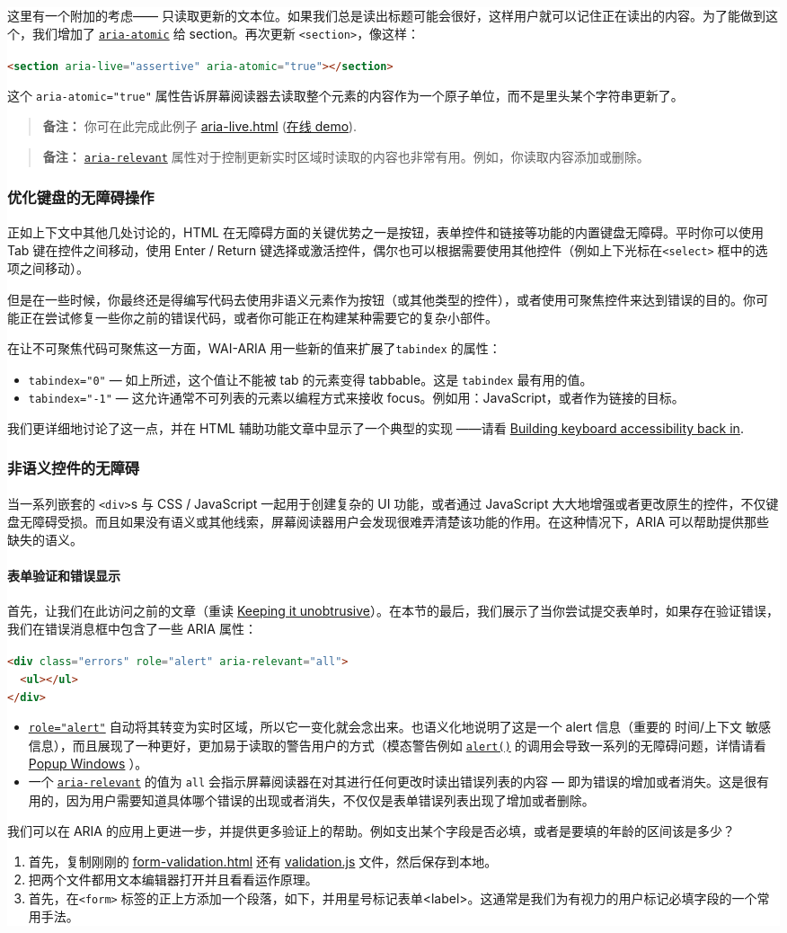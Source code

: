 这里有一个附加的考虑—— 只读取更新的文本位。如果我们总是读出标题可能会很好，这样用户就可以记住正在读出的内容。为了能做到这个，我们增加了 [`aria-atomic`](https://www.w3.org/TR/wai-aria-1.1/#aria-atomic) 给 section。再次更新 `<section>`，像这样：

```html
<section aria-live="assertive" aria-atomic="true"></section>
```

这个 `aria-atomic="true"` 属性告诉屏幕阅读器去读取整个元素的内容作为一个原子单位，而不是里头某个字符串更新了。

> **备注：** 你可在此完成此例子 [aria-live.html](https://github.com/mdn/learning-area/blob/main/accessibility/aria/aria-live.html) ([在线 demo](http://mdn.github.io/learning-area/accessibility/aria/aria-live.html)).

> **备注：** [`aria-relevant`](https://www.w3.org/TR/wai-aria-1.1/#aria-relevant) 属性对于控制更新实时区域时读取的内容也非常有用。例如，你读取内容添加或删除。

### 优化键盘的无障碍操作

正如上下文中其他几处讨论的，HTML 在无障碍方面的关键优势之一是按钮，表单控件和链接等功能的内置键盘无障碍。平时你可以使用 Tab 键在控件之间移动，使用 Enter / Return 键选择或激活控件，偶尔也可以根据需要使用其他控件（例如上下光标在`<select>` 框中的选项之间移动）。

但是在一些时候，你最终还是得编写代码去使用非语义元素作为按钮（或其他类型的控件），或者使用可聚焦控件来达到错误的目的。你可能正在尝试修复一些你之前的错误代码，或者你可能正在构建某种需要它的复杂小部件。

在让不可聚焦代码可聚焦这一方面，WAI-ARIA 用一些新的值来扩展了`tabindex` 的属性：

- `tabindex="0"` — 如上所述，这个值让不能被 tab 的元素变得 tabbable。这是 `tabindex` 最有用的值。
- `tabindex="-1"` — 这允许通常不可列表的元素以编程方式来接收 focus。例如用：JavaScript，或者作为链接的目标。

我们更详细地讨论了这一点，并在 HTML 辅助功能文章中显示了一个典型的实现
——请看 [Building keyboard accessibility back in](/zh-CN/docs/Learn/Accessibility/HTML#Building_keyboard_accessibility_back_in).

### 非语义控件的无障碍

当一系列嵌套的 `<div>`s 与 CSS / JavaScript 一起用于创建复杂的 UI 功能，或者通过 JavaScript 大大地增强或者更改原生的控件，不仅键盘无障碍受损。而且如果没有语义或其他线索，屏幕阅读器用户会发现很难弄清楚该功能的作用。在这种情况下，ARIA 可以帮助提供那些缺失的语义。

#### 表单验证和错误显示

首先，让我们在此访问之前的文章（重读 [Keeping it unobtrusive](/zh-CN/docs/Learn/Accessibility/CSS_and_JavaScript#Keeping_it_unobtrusive)）。在本节的最后，我们展示了当你尝试提交表单时，如果存在验证错误，我们在错误消息框中包含了一些 ARIA 属性：

```html
<div class="errors" role="alert" aria-relevant="all">
  <ul></ul>
</div>
```

- [`role="alert"`](https://www.w3.org/TR/wai-aria-1.1/#alert) 自动将其转变为实时区域，所以它一变化就会念出来。也语义化地说明了这是一个 alert 信息（重要的 时间/上下文 敏感信息），而且展现了一种更好，更加易于读取的警告用户的方式（模态警告例如 [`alert()`](/zh-CN/docs/Web/API/Window/alert) 的调用会导致一系列的无障碍问题，详情请看[Popup Windows](http://webaim.org/techniques/javascript/other#popups) ）。
- 一个 [`aria-relevant`](https://www.w3.org/TR/wai-aria-1.1/#aria-relevant) 的值为 `all` 会指示屏幕阅读器在对其进行任何更改时读出错误列表的内容 — 即为错误的增加或者消失。这是很有用的，因为用户需要知道具体哪个错误的出现或者消失，不仅仅是表单错误列表出现了增加或者删除。

我们可以在 ARIA 的应用上更进一步，并提供更多验证上的帮助。例如支出某个字段是否必填，或者是要填的年龄的区间该是多少？

1. 首先，复制刚刚的 [form-validation.html](https://github.com/mdn/learning-area/blob/main/accessibility/css/form-validation.html) 还有 [validation.js](https://github.com/mdn/learning-area/blob/main/accessibility/css/validation.js) 文件，然后保存到本地。
2. 把两个文件都用文本编辑器打开并且看看运作原理。
3. 首先，在`<form>` 标签的正上方添加一个段落，如下，并用星号标记表单\<label>。这通常是我们为有视力的用户标记必填字段的一个常用手法。
